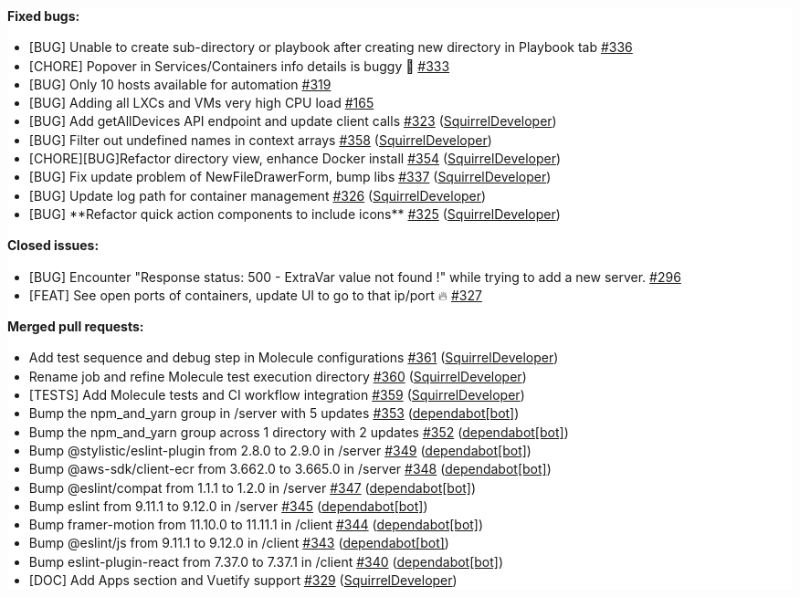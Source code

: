 **Fixed bugs:**

- \[BUG\] Unable to create sub-directory or playbook after creating new directory in Playbook tab [\#336](https://github.com/SquirrelCorporation/SquirrelServersManager/issues/336)
- \[CHORE\] Popover in Services/Containers info details is buggy 🧹 [\#333](https://github.com/SquirrelCorporation/SquirrelServersManager/issues/333)
- \[BUG\] Only 10 hosts available for automation [\#319](https://github.com/SquirrelCorporation/SquirrelServersManager/issues/319)
- \[BUG\] Adding all LXCs and VMs very high CPU load [\#165](https://github.com/SquirrelCorporation/SquirrelServersManager/issues/165)
- \[BUG\] Add getAllDevices API endpoint and update client calls [\#323](https://github.com/SquirrelCorporation/SquirrelServersManager/pull/323) ([SquirrelDeveloper](https://github.com/SquirrelDeveloper))
- \[BUG\] Filter out undefined names in context arrays [\#358](https://github.com/SquirrelCorporation/SquirrelServersManager/pull/358) ([SquirrelDeveloper](https://github.com/SquirrelDeveloper))
- \[CHORE\]\[BUG\]Refactor directory view, enhance Docker install [\#354](https://github.com/SquirrelCorporation/SquirrelServersManager/pull/354) ([SquirrelDeveloper](https://github.com/SquirrelDeveloper))
- \[BUG\] Fix update problem of NewFileDrawerForm, bump libs [\#337](https://github.com/SquirrelCorporation/SquirrelServersManager/pull/337) ([SquirrelDeveloper](https://github.com/SquirrelDeveloper))
- \[BUG\] Update log path for container management [\#326](https://github.com/SquirrelCorporation/SquirrelServersManager/pull/326) ([SquirrelDeveloper](https://github.com/SquirrelDeveloper))
- \[BUG\] \*\*Refactor quick action components to include icons\*\* [\#325](https://github.com/SquirrelCorporation/SquirrelServersManager/pull/325) ([SquirrelDeveloper](https://github.com/SquirrelDeveloper))

**Closed issues:**

- \[BUG\]  Encounter "Response status: 500 - ExtraVar value not found !" while trying to add a new server.  [\#296](https://github.com/SquirrelCorporation/SquirrelServersManager/issues/296)
- \[FEAT\] See open ports of containers, update UI to go to that ip/port 🔥 [\#327](https://github.com/SquirrelCorporation/SquirrelServersManager/issues/327)

**Merged pull requests:**

- Add test sequence and debug step in Molecule configurations [\#361](https://github.com/SquirrelCorporation/SquirrelServersManager/pull/361) ([SquirrelDeveloper](https://github.com/SquirrelDeveloper))
- Rename job and refine Molecule test execution directory [\#360](https://github.com/SquirrelCorporation/SquirrelServersManager/pull/360) ([SquirrelDeveloper](https://github.com/SquirrelDeveloper))
- \[TESTS\] Add Molecule tests and CI workflow integration [\#359](https://github.com/SquirrelCorporation/SquirrelServersManager/pull/359) ([SquirrelDeveloper](https://github.com/SquirrelDeveloper))
- Bump the npm\_and\_yarn group in /server with 5 updates [\#353](https://github.com/SquirrelCorporation/SquirrelServersManager/pull/353) ([dependabot[bot]](https://github.com/apps/dependabot))
- Bump the npm\_and\_yarn group across 1 directory with 2 updates [\#352](https://github.com/SquirrelCorporation/SquirrelServersManager/pull/352) ([dependabot[bot]](https://github.com/apps/dependabot))
- Bump @stylistic/eslint-plugin from 2.8.0 to 2.9.0 in /server [\#349](https://github.com/SquirrelCorporation/SquirrelServersManager/pull/349) ([dependabot[bot]](https://github.com/apps/dependabot))
- Bump @aws-sdk/client-ecr from 3.662.0 to 3.665.0 in /server [\#348](https://github.com/SquirrelCorporation/SquirrelServersManager/pull/348) ([dependabot[bot]](https://github.com/apps/dependabot))
- Bump @eslint/compat from 1.1.1 to 1.2.0 in /server [\#347](https://github.com/SquirrelCorporation/SquirrelServersManager/pull/347) ([dependabot[bot]](https://github.com/apps/dependabot))
- Bump eslint from 9.11.1 to 9.12.0 in /server [\#345](https://github.com/SquirrelCorporation/SquirrelServersManager/pull/345) ([dependabot[bot]](https://github.com/apps/dependabot))
- Bump framer-motion from 11.10.0 to 11.11.1 in /client [\#344](https://github.com/SquirrelCorporation/SquirrelServersManager/pull/344) ([dependabot[bot]](https://github.com/apps/dependabot))
- Bump @eslint/js from 9.11.1 to 9.12.0 in /client [\#343](https://github.com/SquirrelCorporation/SquirrelServersManager/pull/343) ([dependabot[bot]](https://github.com/apps/dependabot))
- Bump eslint-plugin-react from 7.37.0 to 7.37.1 in /client [\#340](https://github.com/SquirrelCorporation/SquirrelServersManager/pull/340) ([dependabot[bot]](https://github.com/apps/dependabot))
- \[DOC\] Add Apps section and Vuetify support [\#329](https://github.com/SquirrelCorporation/SquirrelServersManager/pull/329) ([SquirrelDeveloper](https://github.com/SquirrelDeveloper))